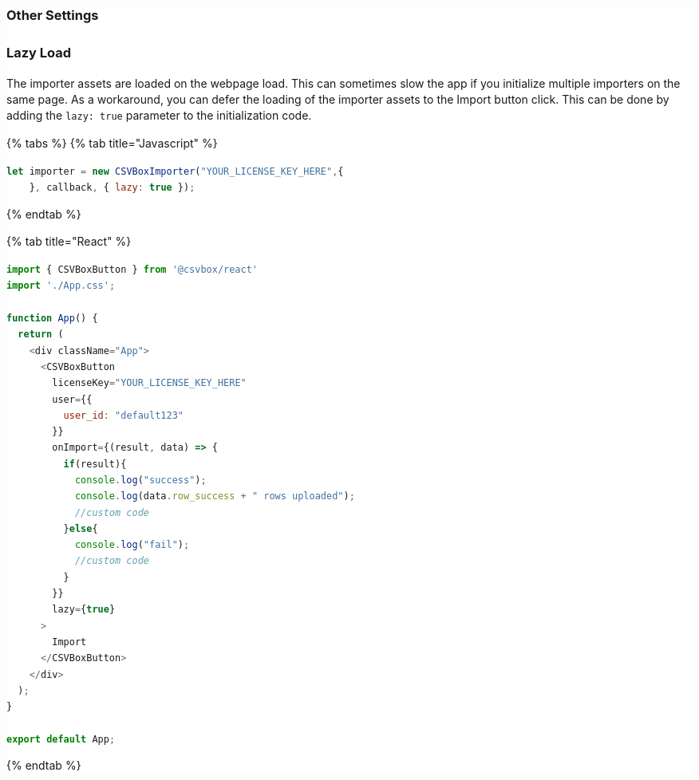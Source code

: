### Other Settings

### Lazy Load

The importer assets are loaded on the webpage load. This can sometimes slow the app if you initialize multiple importers on the same page. As a workaround, you can defer the loading of the importer assets to the Import button click. This can be done by adding the `lazy: true` parameter to the initialization code.

{% tabs %}
{% tab title="Javascript" %}
```javascript
let importer = new CSVBoxImporter("YOUR_LICENSE_KEY_HERE",{        
    }, callback, { lazy: true });

```
{% endtab %}

{% tab title="React" %}
```javascript
import { CSVBoxButton } from '@csvbox/react'
import './App.css';

function App() {
  return (
    <div className="App">
      <CSVBoxButton
        licenseKey="YOUR_LICENSE_KEY_HERE"
        user={{
          user_id: "default123"
        }}
        onImport={(result, data) => {
          if(result){
            console.log("success");
            console.log(data.row_success + " rows uploaded");
            //custom code
          }else{
            console.log("fail");
            //custom code
          }
        }}
        lazy={true}
      >
        Import
      </CSVBoxButton>
    </div>
  );
}

export default App;
```
{% endtab %}
